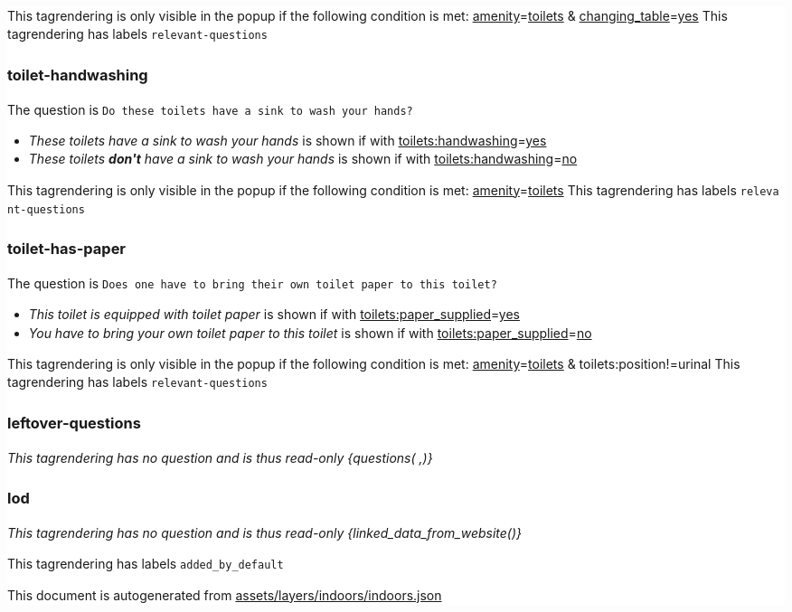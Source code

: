 This tagrendering is only visible in the popup if the following condition is met: <a href='https://wiki.openstreetmap.org/wiki/Key:amenity' target='_blank'>amenity</a>=<a href='https://wiki.openstreetmap.org/wiki/Tag:amenity%3Dtoilets' target='_blank'>toilets</a> & <a href='https://wiki.openstreetmap.org/wiki/Key:changing_table' target='_blank'>changing_table</a>=<a href='https://wiki.openstreetmap.org/wiki/Tag:changing_table%3Dyes' target='_blank'>yes</a>
This tagrendering has labels 
`relevant-questions`

### toilet-handwashing

The question is `Do these toilets have a sink to wash your hands?`

 -  *These toilets have a sink to wash your hands* is shown if with <a href='https://wiki.openstreetmap.org/wiki/Key:toilets:handwashing' target='_blank'>toilets:handwashing</a>=<a href='https://wiki.openstreetmap.org/wiki/Tag:toilets:handwashing%3Dyes' target='_blank'>yes</a>
 -  *These toilets <b>don't</b> have a sink to wash your hands* is shown if with <a href='https://wiki.openstreetmap.org/wiki/Key:toilets:handwashing' target='_blank'>toilets:handwashing</a>=<a href='https://wiki.openstreetmap.org/wiki/Tag:toilets:handwashing%3Dno' target='_blank'>no</a>

This tagrendering is only visible in the popup if the following condition is met: <a href='https://wiki.openstreetmap.org/wiki/Key:amenity' target='_blank'>amenity</a>=<a href='https://wiki.openstreetmap.org/wiki/Tag:amenity%3Dtoilets' target='_blank'>toilets</a>
This tagrendering has labels 
`relevant-questions`

### toilet-has-paper

The question is `Does one have to bring their own toilet paper to this toilet?`

 -  *This toilet is equipped with toilet paper* is shown if with <a href='https://wiki.openstreetmap.org/wiki/Key:toilets:paper_supplied' target='_blank'>toilets:paper_supplied</a>=<a href='https://wiki.openstreetmap.org/wiki/Tag:toilets:paper_supplied%3Dyes' target='_blank'>yes</a>
 -  *You have to bring your own toilet paper to this toilet* is shown if with <a href='https://wiki.openstreetmap.org/wiki/Key:toilets:paper_supplied' target='_blank'>toilets:paper_supplied</a>=<a href='https://wiki.openstreetmap.org/wiki/Tag:toilets:paper_supplied%3Dno' target='_blank'>no</a>

This tagrendering is only visible in the popup if the following condition is met: <a href='https://wiki.openstreetmap.org/wiki/Key:amenity' target='_blank'>amenity</a>=<a href='https://wiki.openstreetmap.org/wiki/Tag:amenity%3Dtoilets' target='_blank'>toilets</a> & toilets:position!=urinal
This tagrendering has labels 
`relevant-questions`

### leftover-questions

_This tagrendering has no question and is thus read-only_
*{questions( ,)}*

### lod

_This tagrendering has no question and is thus read-only_
*{linked_data_from_website()}*

This tagrendering has labels 
`added_by_default`


This document is autogenerated from [assets/layers/indoors/indoors.json](https://github.com/pietervdvn/MapComplete/blob/develop/assets/layers/indoors/indoors.json)
